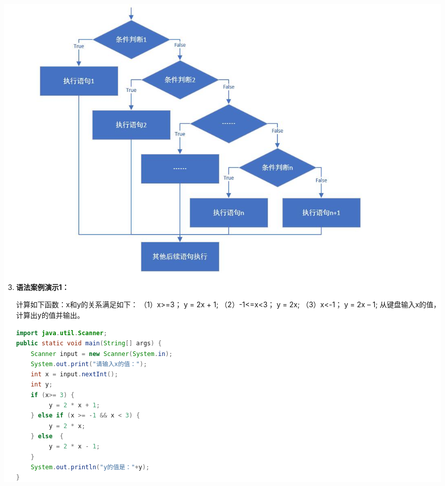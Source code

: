   <img src="尚硅谷_陈叶_JavaSE_day03_运算符&Java流程控制&IDEA工具.assets\ifelseif.jpg" style="zoom:80%;" />

3. **语法案例演示1：**

   计算如下函数：x和y的关系满足如下：
   （1）x>=3；         y = 2x + 1;
   （2）-1<=x<3；   y = 2x;
   （3）x<-1；          y = 2x – 1;
   从键盘输入x的值，计算出y的值并输出。

   ```java
   import java.util.Scanner;
   public static void main(String[] args) {
       Scanner input = new Scanner(System.in);
       System.out.print("请输入x的值：");
       int x = input.nextInt();
       int y;
       if (x>= 3) {
         	y = 2 * x + 1;
       } else if (x >= -1 && x < 3) {
         	y = 2 * x;
       } else  {
         	y = 2 * x - 1;
       }
       System.out.println("y的值是："+y);
   }
   ```
